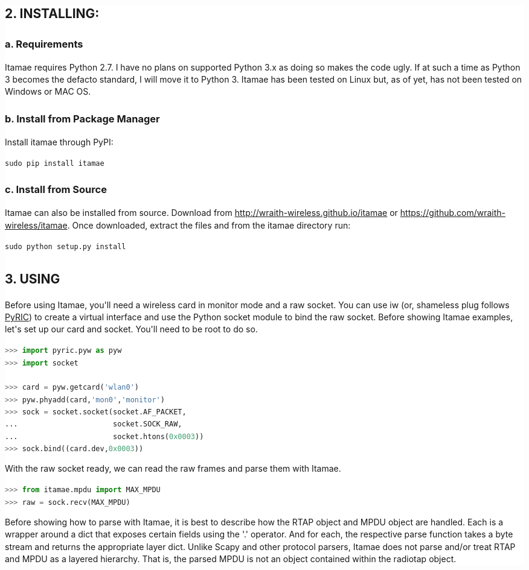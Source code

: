 ## 2. INSTALLING:

### a. Requirements
Itamae requires Python 2.7. I have no plans on supported Python 3.x as doing so 
makes the code ugly. If at such a time as Python 3 becomes the defacto standard, 
I will move it to Python 3. Itamae has been tested on Linux but, as of yet, has
not been tested on Windows or MAC OS.

### b. Install from Package Manager
Install itamae through PyPI:

    sudo pip install itamae

### c. Install from Source
Itamae can also be installed from source. Download from http://wraith-wireless.github.io/itamae 
or https://github.com/wraith-wireless/itamae. Once downloaded, extract the files 
and from the itamae directory run:

    sudo python setup.py install

## 3. USING

Before using Itamae, you'll need a wireless card in monitor mode and a raw socket. 
You can use iw (or, shameless plug follows <a href="https://github.com/wraith-wireless/PyRIC">PyRIC</a>) 
to create a virtual interface and use the Python socket module to bind the raw 
socket. Before showing Itamae examples, let's set up our card and socket. You'll
need to be root to do so.

```python
>>> import pyric.pyw as pyw
>>> import socket

>>> card = pyw.getcard('wlan0')
>>> pyw.phyadd(card,'mon0','monitor')
>>> sock = socket.socket(socket.AF_PACKET,
...                      socket.SOCK_RAW,
...                      socket.htons(0x0003))
>>> sock.bind((card.dev,0x0003))
```

With the raw socket ready, we can read the raw frames and parse them with Itamae.
 
```python
>>> from itamae.mpdu import MAX_MPDU
>>> raw = sock.recv(MAX_MPDU)
```

Before showing how to parse with Itamae, it is best to describe how the RTAP 
object and MPDU object are handled. Each is a wrapper around a dict that exposes 
certain fields using the '.' operator. And for each, the respective parse 
function takes a byte stream and returns the appropriate layer dict. Unlike Scapy 
and other protocol parsers, Itamae does not parse and/or treat RTAP and MPDU as 
a layered hierarchy. That is, the parsed MPDU is not an object contained within 
the radiotap object.
